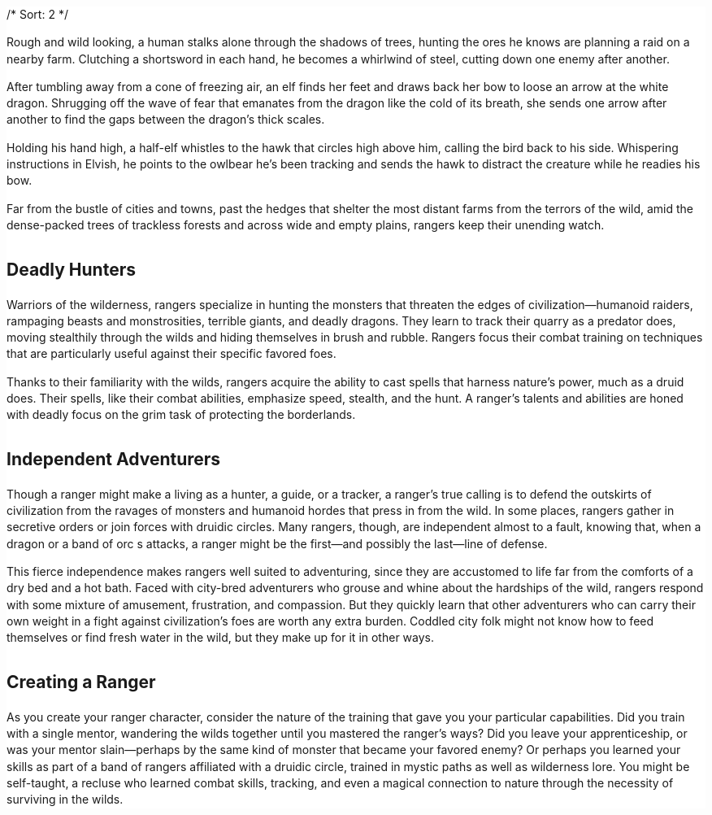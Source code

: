 /*
Sort: 2
*/

Rough and wild looking, a human stalks alone through the shadows of trees, hunting the ores he knows are planning a raid on a nearby farm. Clutching a shortsword in each hand, he becomes a whirlwind of steel, cutting down one enemy after another.

After tumbling away from a cone of freezing air, an elf finds her feet and draws back her bow to loose an arrow at the white dragon. Shrugging off the wave of fear that emanates from the dragon like the cold of its breath, she sends one arrow after another to find the gaps between the dragon’s thick scales.

Holding his hand high, a half-elf whistles to the hawk that circles high above him, calling the bird back to his side. Whispering instructions in Elvish, he points to the owlbear he’s been tracking and sends the hawk to distract the creature while he readies his bow.

Far from the bustle of cities and towns, past the hedges that shelter the most distant farms from the terrors of the wild, amid the dense-packed trees of trackless forests and across wide and empty plains, rangers keep their unending watch.

Deadly Hunters
--------------

Warriors of the wilderness, rangers specialize in hunting the monsters that threaten the edges of civilization—humanoid raiders, rampaging beasts and monstrosities, terrible giants, and deadly dragons. They learn to track their quarry as a predator does, moving stealthily through the wilds and hiding themselves in brush and rubble. Rangers focus their combat training on techniques that are particularly useful against their specific favored foes.

Thanks to their familiarity with the wilds, rangers acquire the ability to cast spells that harness nature’s power, much as a druid does. Their spells, like their combat abilities, emphasize speed, stealth, and the hunt. A ranger’s talents and abilities are honed with deadly focus on the grim task of protecting the borderlands.

Independent Adventurers
-----------------------

Though a ranger might make a living as a hunter, a guide, or a tracker, a ranger’s true calling is to defend the outskirts of civilization from the ravages of monsters and humanoid hordes that press in from the wild. In some places, rangers gather in secretive orders or join forces with druidic circles. Many rangers, though, are independent almost to a fault, knowing that, when a dragon or a band of orc s attacks, a ranger might be the first—and possibly the last—line of defense.

This fierce independence makes rangers well suited to adventuring, since they are accustomed to life far from the comforts of a dry bed and a hot bath. Faced with city-bred adventurers who grouse and whine about the hardships of the wild, rangers respond with some mixture of amusement, frustration, and compassion. But they quickly learn that other adventurers who can carry their own weight in a fight against civilization’s foes are worth any extra burden. Coddled city folk might not know how to feed themselves or find fresh water in the wild, but they make up for it in other ways.

Creating a Ranger
-----------------

As you create your ranger character, consider the nature of the training that gave you your particular capabilities. Did you train with a single mentor, wandering the wilds together until you mastered the ranger’s ways? Did you leave your apprenticeship, or was your mentor slain—perhaps by the same kind of monster that became your favored enemy? Or perhaps you learned your skills as part of a band of rangers affiliated with a druidic circle, trained in mystic paths as well as wilderness lore. You might be self-taught, a recluse who learned combat skills, tracking, and even a magical connection to nature through the necessity of surviving in the wilds.
